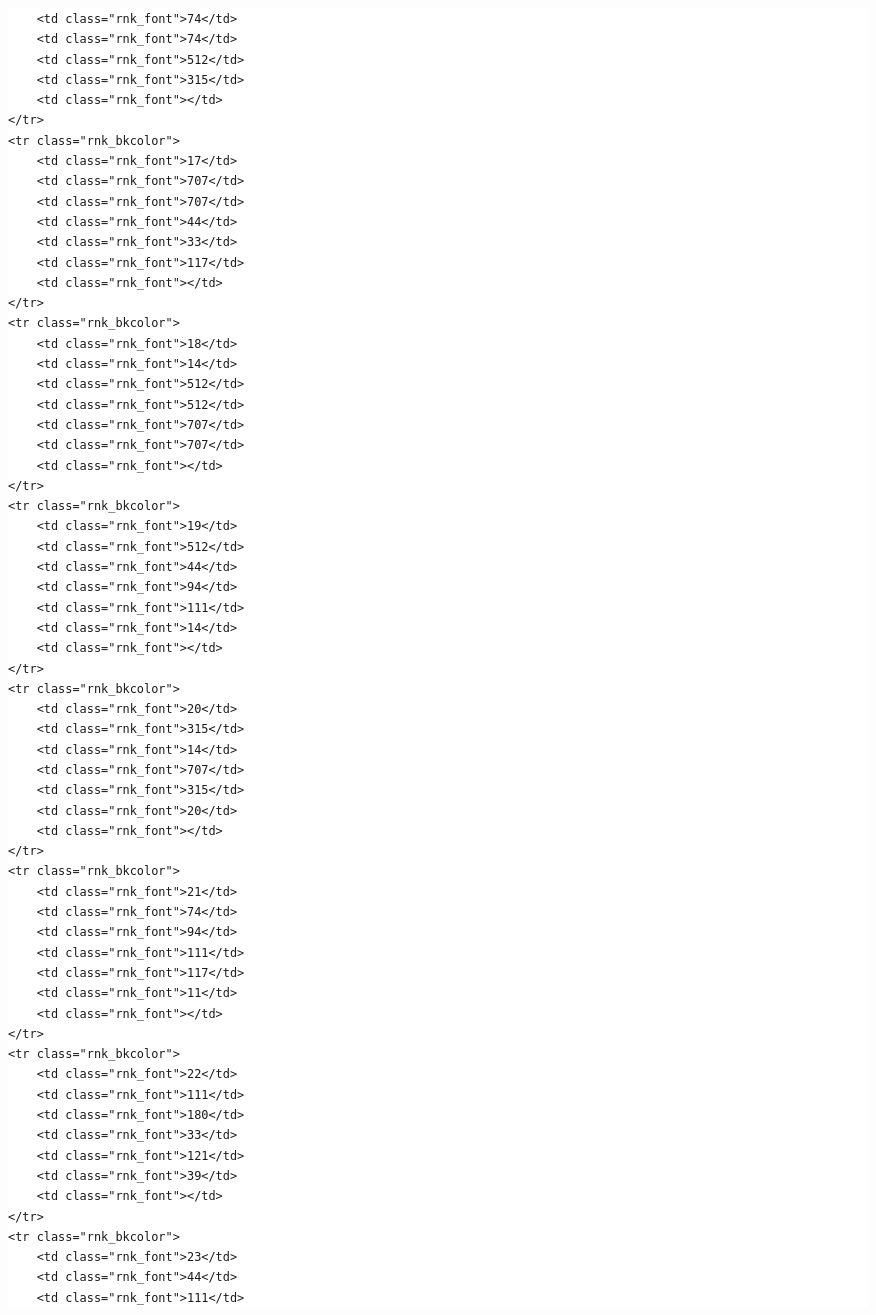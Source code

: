         <td class="rnk_font">74</td>
        <td class="rnk_font">74</td>
        <td class="rnk_font">512</td>
        <td class="rnk_font">315</td>
        <td class="rnk_font"></td>
    </tr>
    <tr class="rnk_bkcolor">
        <td class="rnk_font">17</td>
        <td class="rnk_font">707</td>
        <td class="rnk_font">707</td>
        <td class="rnk_font">44</td>
        <td class="rnk_font">33</td>
        <td class="rnk_font">117</td>
        <td class="rnk_font"></td>
    </tr>
    <tr class="rnk_bkcolor">
        <td class="rnk_font">18</td>
        <td class="rnk_font">14</td>
        <td class="rnk_font">512</td>
        <td class="rnk_font">512</td>
        <td class="rnk_font">707</td>
        <td class="rnk_font">707</td>
        <td class="rnk_font"></td>
    </tr>
    <tr class="rnk_bkcolor">
        <td class="rnk_font">19</td>
        <td class="rnk_font">512</td>
        <td class="rnk_font">44</td>
        <td class="rnk_font">94</td>
        <td class="rnk_font">111</td>
        <td class="rnk_font">14</td>
        <td class="rnk_font"></td>
    </tr>
    <tr class="rnk_bkcolor">
        <td class="rnk_font">20</td>
        <td class="rnk_font">315</td>
        <td class="rnk_font">14</td>
        <td class="rnk_font">707</td>
        <td class="rnk_font">315</td>
        <td class="rnk_font">20</td>
        <td class="rnk_font"></td>
    </tr>
    <tr class="rnk_bkcolor">
        <td class="rnk_font">21</td>
        <td class="rnk_font">74</td>
        <td class="rnk_font">94</td>
        <td class="rnk_font">111</td>
        <td class="rnk_font">117</td>
        <td class="rnk_font">11</td>
        <td class="rnk_font"></td>
    </tr>
    <tr class="rnk_bkcolor">
        <td class="rnk_font">22</td>
        <td class="rnk_font">111</td>
        <td class="rnk_font">180</td>
        <td class="rnk_font">33</td>
        <td class="rnk_font">121</td>
        <td class="rnk_font">39</td>
        <td class="rnk_font"></td>
    </tr>
    <tr class="rnk_bkcolor">
        <td class="rnk_font">23</td>
        <td class="rnk_font">44</td>
        <td class="rnk_font">111</td>